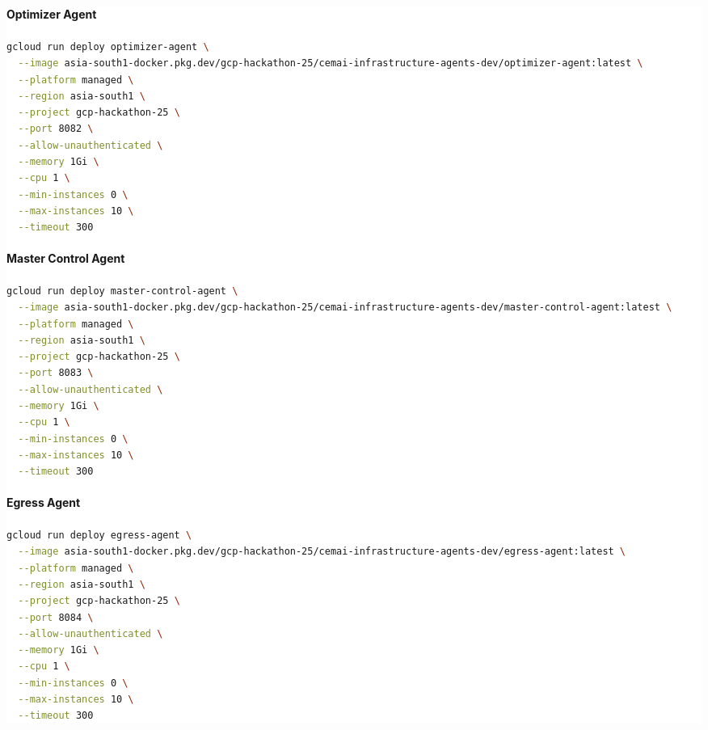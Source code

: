 ```bash
```

#### Optimizer Agent
```bash
gcloud run deploy optimizer-agent \
  --image asia-south1-docker.pkg.dev/gcp-hackathon-25/cemai-infrastructure-agents-dev/optimizer-agent:latest \
  --platform managed \
  --region asia-south1 \
  --project gcp-hackathon-25 \
  --port 8082 \
  --allow-unauthenticated \
  --memory 1Gi \
  --cpu 1 \
  --min-instances 0 \
  --max-instances 10 \
  --timeout 300
```

#### Master Control Agent
```bash
gcloud run deploy master-control-agent \
  --image asia-south1-docker.pkg.dev/gcp-hackathon-25/cemai-infrastructure-agents-dev/master-control-agent:latest \
  --platform managed \
  --region asia-south1 \
  --project gcp-hackathon-25 \
  --port 8083 \
  --allow-unauthenticated \
  --memory 1Gi \
  --cpu 1 \
  --min-instances 0 \
  --max-instances 10 \
  --timeout 300
```

#### Egress Agent
```bash
gcloud run deploy egress-agent \
  --image asia-south1-docker.pkg.dev/gcp-hackathon-25/cemai-infrastructure-agents-dev/egress-agent:latest \
  --platform managed \
  --region asia-south1 \
  --project gcp-hackathon-25 \
  --port 8084 \
  --allow-unauthenticated \
  --memory 1Gi \
  --cpu 1 \
  --min-instances 0 \
  --max-instances 10 \
  --timeout 300
```
